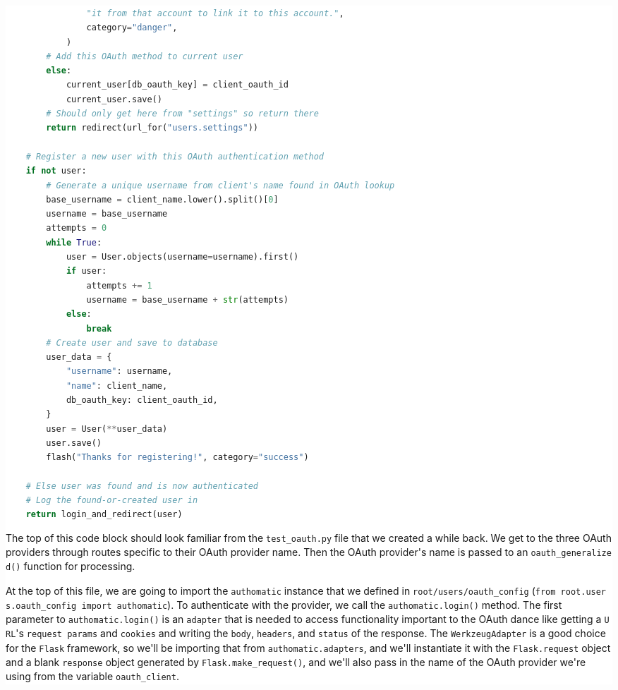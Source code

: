 ```python
                "it from that account to link it to this account.",
                category="danger",
            )
        # Add this OAuth method to current user
        else:
            current_user[db_oauth_key] = client_oauth_id
            current_user.save()
        # Should only get here from "settings" so return there
        return redirect(url_for("users.settings"))

    # Register a new user with this OAuth authentication method
    if not user:
        # Generate a unique username from client's name found in OAuth lookup
        base_username = client_name.lower().split()[0]
        username = base_username
        attempts = 0
        while True:
            user = User.objects(username=username).first()
            if user:
                attempts += 1
                username = base_username + str(attempts)
            else:
                break
        # Create user and save to database
        user_data = {
            "username": username,
            "name": client_name,
            db_oauth_key: client_oauth_id,
        }
        user = User(**user_data)
        user.save()
        flash("Thanks for registering!", category="success")

    # Else user was found and is now authenticated
    # Log the found-or-created user in
    return login_and_redirect(user)
```

The top of this code block should look familiar from the
`test_oauth.py` file that we created a while back.
We get to the three OAuth providers through routes
specific to their OAuth provider name.
Then the OAuth provider's name is passed
to an `oauth_generalized()` function for processing.

At the top of this file, we are going to import the `authomatic`
instance that we defined in `root/users/oauth_config`
(`from root.users.oauth_config import authomatic`). To authenticate
with the provider, we call the `authomatic.login()` method. The first
parameter to `authomatic.login()` is an `adapter` that is needed
to access functionality important to the OAuth dance
like getting a `URL`'s `request params` and `cookies` and writing the `body`,
`headers`, and `status` of the response. The `WerkzeugAdapter` is a good
choice for the `Flask` framework, so we'll be importing that from
`authomatic.adapters`, and we'll instantiate it with the `Flask.request`
object and a blank `response` object generated by `Flask.make_request()`, and
we'll also pass in the name of the OAuth provider we're using from the
variable `oauth_client`.
